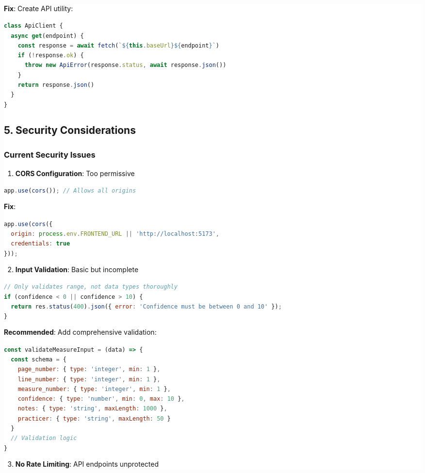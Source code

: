 **Fix**: Create API utility:
```javascript
class ApiClient {
  async get(endpoint) {
    const response = await fetch(`${this.baseUrl}${endpoint}`)
    if (!response.ok) {
      throw new ApiError(response.status, await response.json())
    }
    return response.json()
  }
}
```

## 5. Security Considerations

### Current Security Issues

1. **CORS Configuration**: Too permissive
```javascript
app.use(cors()); // Allows all origins
```

**Fix**:
```javascript
app.use(cors({
  origin: process.env.FRONTEND_URL || 'http://localhost:5173',
  credentials: true
}));
```

2. **Input Validation**: Basic but incomplete
```javascript
// Only validates range, not data types thoroughly
if (confidence < 0 || confidence > 10) {
  return res.status(400).json({ error: 'Confidence must be between 0 and 10' });
}
```

**Recommended**: Add comprehensive validation:
```javascript
const validateMeasureInput = (data) => {
  const schema = {
    page_number: { type: 'integer', min: 1 },
    line_number: { type: 'integer', min: 1 },
    measure_number: { type: 'integer', min: 1 },
    confidence: { type: 'number', min: 0, max: 10 },
    notes: { type: 'string', maxLength: 1000 },
    practicer: { type: 'string', maxLength: 50 }
  }
  // Validation logic
}
```

3. **No Rate Limiting**: API endpoints unprotected
